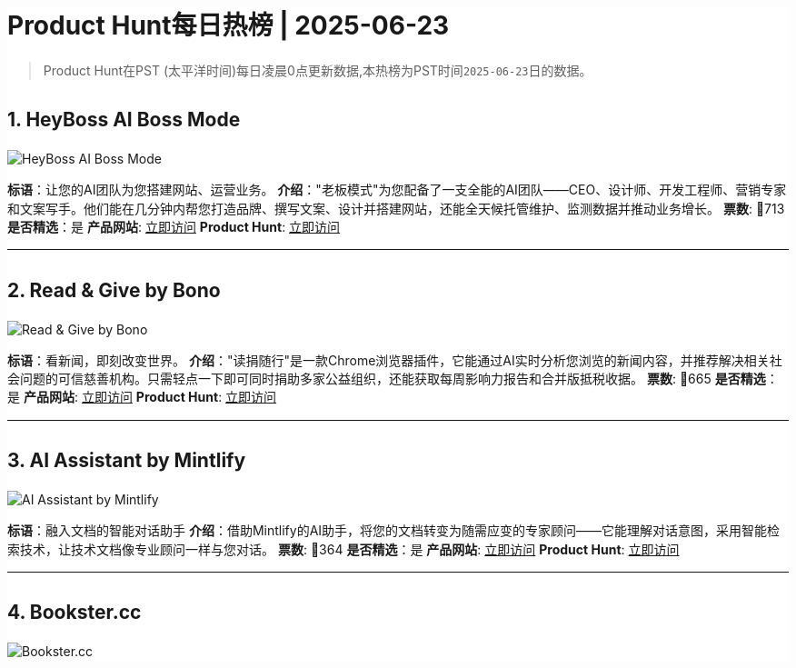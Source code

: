 # Product Hunt每日热榜 | 2025-06-23

> Product Hunt在PST (太平洋时间)每日凌晨0点更新数据,本热榜为PST时间`2025-06-23`日的数据。

## 1. HeyBoss AI Boss Mode
![HeyBoss AI Boss Mode]()

**标语**：让您的AI团队为您搭建网站、运营业务。
**介绍**："老板模式"为您配备了一支全能的AI团队——CEO、设计师、开发工程师、营销专家和文案写手。他们能在几分钟内帮您打造品牌、撰写文案、设计并搭建网站，还能全天候托管维护、监测数据并推动业务增长。
**票数**: 🔺713
**是否精选**：是
**产品网站**:  <a href='https://www.producthunt.com/r/QLQDQDD7MSKSQC?utm_source=www.chuhaix.com' target='_blank' rel='nofollow'>立即访问</a>
**Product Hunt**:  <a href='https://www.producthunt.com/posts/heyboss-ai-boss-mode?utm_source=www.chuhaix.com' target='_blank' rel='nofollow'>立即访问</a>

---

## 2. Read & Give by Bono
![Read & Give by Bono]()

**标语**：看新闻，即刻改变世界。
**介绍**："读捐随行"是一款Chrome浏览器插件，它能通过AI实时分析您浏览的新闻内容，并推荐解决相关社会问题的可信慈善机构。只需轻点一下即可同时捐助多家公益组织，还能获取每周影响力报告和合并版抵税收据。
**票数**: 🔺665
**是否精选**：是
**产品网站**:  <a href='https://www.producthunt.com/r/DQGEGT7WW5WQJI?utm_source=www.chuhaix.com' target='_blank' rel='nofollow'>立即访问</a>
**Product Hunt**:  <a href='https://www.producthunt.com/posts/read-give-by-bono?utm_source=www.chuhaix.com' target='_blank' rel='nofollow'>立即访问</a>

---

## 3. AI Assistant by Mintlify
![AI Assistant by Mintlify]()

**标语**：融入文档的智能对话助手
**介绍**：借助Mintlify的AI助手，将您的文档转变为随需应变的专家顾问——它能理解对话意图，采用智能检索技术，让技术文档像专业顾问一样与您对话。
**票数**: 🔺364
**是否精选**：是
**产品网站**:  <a href='https://www.producthunt.com/r/WAD77WNDRDDIT3?utm_source=www.chuhaix.com' target='_blank' rel='nofollow'>立即访问</a>
**Product Hunt**:  <a href='https://www.producthunt.com/posts/ai-assistant-by-mintlify?utm_source=www.chuhaix.com' target='_blank' rel='nofollow'>立即访问</a>

---

## 4. Bookster.cc 
![Bookster.cc ]()
